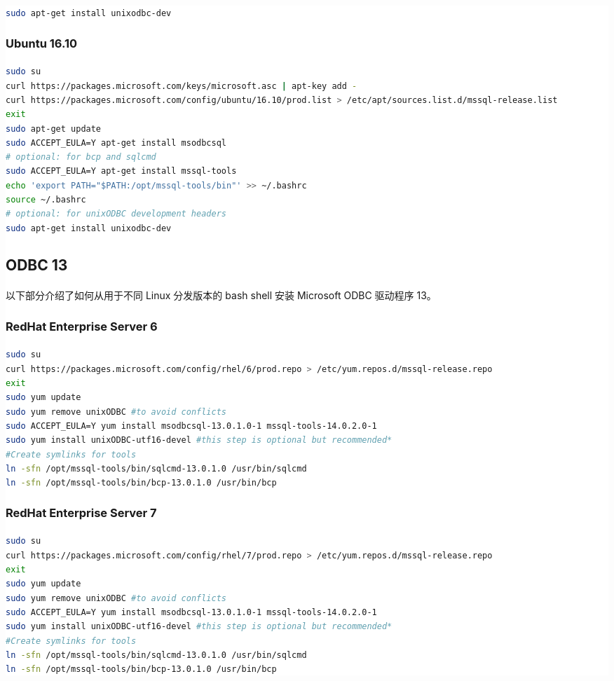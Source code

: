 ```bash
sudo apt-get install unixodbc-dev
```

### <a name="ubuntu-1610"></a>Ubuntu 16.10

```bash
sudo su
curl https://packages.microsoft.com/keys/microsoft.asc | apt-key add -
curl https://packages.microsoft.com/config/ubuntu/16.10/prod.list > /etc/apt/sources.list.d/mssql-release.list
exit
sudo apt-get update
sudo ACCEPT_EULA=Y apt-get install msodbcsql
# optional: for bcp and sqlcmd
sudo ACCEPT_EULA=Y apt-get install mssql-tools
echo 'export PATH="$PATH:/opt/mssql-tools/bin"' >> ~/.bashrc
source ~/.bashrc
# optional: for unixODBC development headers
sudo apt-get install unixodbc-dev
```

## <a name="odbc-13"></a><a id="13"></a> ODBC 13

以下部分介绍了如何从用于不同 Linux 分发版本的 bash shell 安装 Microsoft ODBC 驱动程序 13。

### <a name="redhat-enterprise-server-6"></a>RedHat Enterprise Server 6

```bash
sudo su
curl https://packages.microsoft.com/config/rhel/6/prod.repo > /etc/yum.repos.d/mssql-release.repo
exit
sudo yum update
sudo yum remove unixODBC #to avoid conflicts
sudo ACCEPT_EULA=Y yum install msodbcsql-13.0.1.0-1 mssql-tools-14.0.2.0-1
sudo yum install unixODBC-utf16-devel #this step is optional but recommended*
#Create symlinks for tools
ln -sfn /opt/mssql-tools/bin/sqlcmd-13.0.1.0 /usr/bin/sqlcmd 
ln -sfn /opt/mssql-tools/bin/bcp-13.0.1.0 /usr/bin/bcp
```

### <a name="redhat-enterprise-server-7"></a>RedHat Enterprise Server 7

```bash
sudo su
curl https://packages.microsoft.com/config/rhel/7/prod.repo > /etc/yum.repos.d/mssql-release.repo
exit
sudo yum update
sudo yum remove unixODBC #to avoid conflicts
sudo ACCEPT_EULA=Y yum install msodbcsql-13.0.1.0-1 mssql-tools-14.0.2.0-1
sudo yum install unixODBC-utf16-devel #this step is optional but recommended*
#Create symlinks for tools
ln -sfn /opt/mssql-tools/bin/sqlcmd-13.0.1.0 /usr/bin/sqlcmd 
ln -sfn /opt/mssql-tools/bin/bcp-13.0.1.0 /usr/bin/bcp
```
